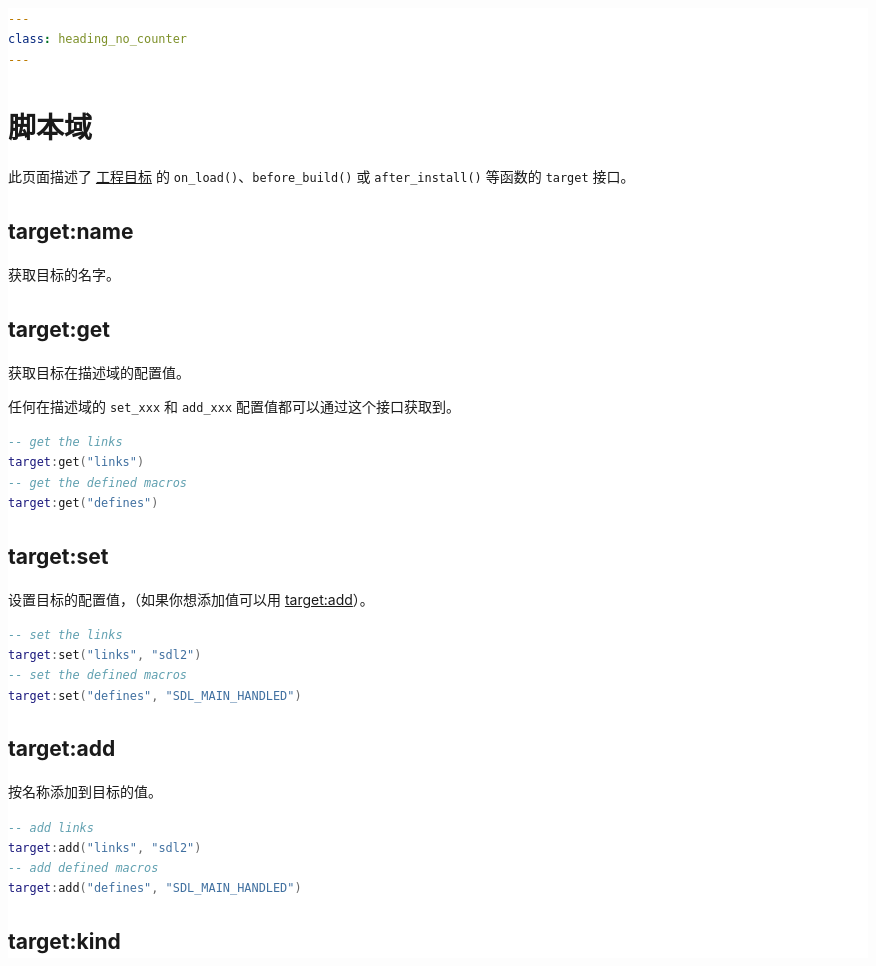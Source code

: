 ```yaml
---
class: heading_no_counter
---
```


# 脚本域

此页面描述了 [工程目标](zh-cn/manual/project_target.md) 的 `on_load()`、`before_build()` 或 `after_install()` 等函数的 `target` 接口。

## target:name

获取目标的名字。

## target:get

获取目标在描述域的配置值。

任何在描述域的 `set_xxx` 和 `add_xxx` 配置值都可以通过这个接口获取到。

```lua
-- get the links
target:get("links")
-- get the defined macros
target:get("defines")
```

## target:set

设置目标的配置值，（如果你想添加值可以用 [target:add](#targetadd)）。

```lua
-- set the links
target:set("links", "sdl2")
-- set the defined macros
target:set("defines", "SDL_MAIN_HANDLED")
```

## target:add

按名称添加到目标的值。

```lua
-- add links
target:add("links", "sdl2")
-- add defined macros
target:add("defines", "SDL_MAIN_HANDLED")
```

## target:kind
